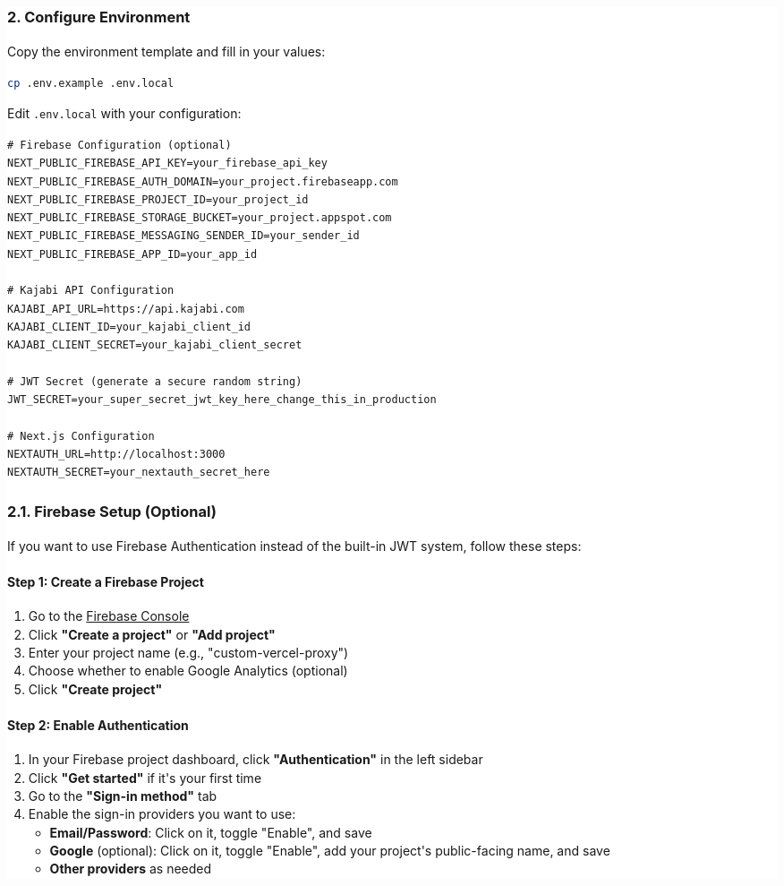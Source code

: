 ### 2. Configure Environment

Copy the environment template and fill in your values:

```bash
cp .env.example .env.local
```

Edit `.env.local` with your configuration:

```env
# Firebase Configuration (optional)
NEXT_PUBLIC_FIREBASE_API_KEY=your_firebase_api_key
NEXT_PUBLIC_FIREBASE_AUTH_DOMAIN=your_project.firebaseapp.com
NEXT_PUBLIC_FIREBASE_PROJECT_ID=your_project_id
NEXT_PUBLIC_FIREBASE_STORAGE_BUCKET=your_project.appspot.com
NEXT_PUBLIC_FIREBASE_MESSAGING_SENDER_ID=your_sender_id
NEXT_PUBLIC_FIREBASE_APP_ID=your_app_id

# Kajabi API Configuration
KAJABI_API_URL=https://api.kajabi.com
KAJABI_CLIENT_ID=your_kajabi_client_id
KAJABI_CLIENT_SECRET=your_kajabi_client_secret

# JWT Secret (generate a secure random string)
JWT_SECRET=your_super_secret_jwt_key_here_change_this_in_production

# Next.js Configuration
NEXTAUTH_URL=http://localhost:3000
NEXTAUTH_SECRET=your_nextauth_secret_here
```

### 2.1. Firebase Setup (Optional)

If you want to use Firebase Authentication instead of the built-in JWT system, follow these steps:

#### Step 1: Create a Firebase Project

1. Go to the [Firebase Console](https://console.firebase.google.com/)
2. Click **"Create a project"** or **"Add project"**
3. Enter your project name (e.g., "custom-vercel-proxy")
4. Choose whether to enable Google Analytics (optional)
5. Click **"Create project"**

#### Step 2: Enable Authentication

1. In your Firebase project dashboard, click **"Authentication"** in the left sidebar
2. Click **"Get started"** if it's your first time
3. Go to the **"Sign-in method"** tab
4. Enable the sign-in providers you want to use:
   - **Email/Password**: Click on it, toggle "Enable", and save
   - **Google** (optional): Click on it, toggle "Enable", add your project's public-facing name, and save
   - **Other providers** as needed
